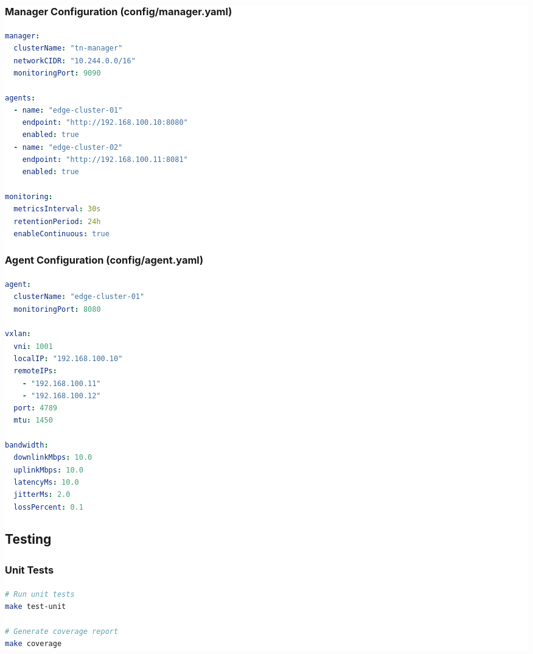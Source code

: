 ### Manager Configuration (config/manager.yaml)

```yaml
manager:
  clusterName: "tn-manager"
  networkCIDR: "10.244.0.0/16"
  monitoringPort: 9090

agents:
  - name: "edge-cluster-01"
    endpoint: "http://192.168.100.10:8080"
    enabled: true
  - name: "edge-cluster-02"
    endpoint: "http://192.168.100.11:8081"
    enabled: true

monitoring:
  metricsInterval: 30s
  retentionPeriod: 24h
  enableContinuous: true
```

### Agent Configuration (config/agent.yaml)

```yaml
agent:
  clusterName: "edge-cluster-01"
  monitoringPort: 8080

vxlan:
  vni: 1001
  localIP: "192.168.100.10"
  remoteIPs:
    - "192.168.100.11"
    - "192.168.100.12"
  port: 4789
  mtu: 1450

bandwidth:
  downlinkMbps: 10.0
  uplinkMbps: 10.0
  latencyMs: 10.0
  jitterMs: 2.0
  lossPercent: 0.1
```

## Testing

### Unit Tests

```bash
# Run unit tests
make test-unit

# Generate coverage report
make coverage
```
